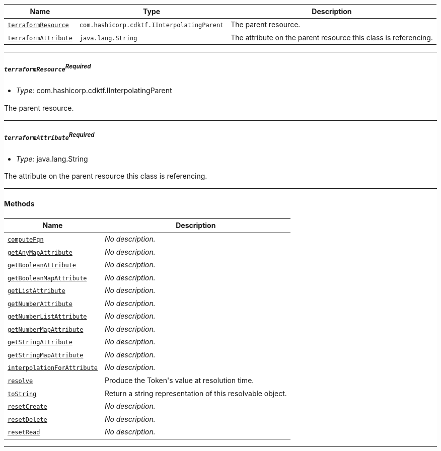 | **Name** | **Type** | **Description** |
| --- | --- | --- |
| <code><a href="#@cdktf/provider-azuread.accessPackageResourceCatalogAssociation.AccessPackageResourceCatalogAssociationTimeoutsOutputReference.Initializer.parameter.terraformResource">terraformResource</a></code> | <code>com.hashicorp.cdktf.IInterpolatingParent</code> | The parent resource. |
| <code><a href="#@cdktf/provider-azuread.accessPackageResourceCatalogAssociation.AccessPackageResourceCatalogAssociationTimeoutsOutputReference.Initializer.parameter.terraformAttribute">terraformAttribute</a></code> | <code>java.lang.String</code> | The attribute on the parent resource this class is referencing. |

---

##### `terraformResource`<sup>Required</sup> <a name="terraformResource" id="@cdktf/provider-azuread.accessPackageResourceCatalogAssociation.AccessPackageResourceCatalogAssociationTimeoutsOutputReference.Initializer.parameter.terraformResource"></a>

- *Type:* com.hashicorp.cdktf.IInterpolatingParent

The parent resource.

---

##### `terraformAttribute`<sup>Required</sup> <a name="terraformAttribute" id="@cdktf/provider-azuread.accessPackageResourceCatalogAssociation.AccessPackageResourceCatalogAssociationTimeoutsOutputReference.Initializer.parameter.terraformAttribute"></a>

- *Type:* java.lang.String

The attribute on the parent resource this class is referencing.

---

#### Methods <a name="Methods" id="Methods"></a>

| **Name** | **Description** |
| --- | --- |
| <code><a href="#@cdktf/provider-azuread.accessPackageResourceCatalogAssociation.AccessPackageResourceCatalogAssociationTimeoutsOutputReference.computeFqn">computeFqn</a></code> | *No description.* |
| <code><a href="#@cdktf/provider-azuread.accessPackageResourceCatalogAssociation.AccessPackageResourceCatalogAssociationTimeoutsOutputReference.getAnyMapAttribute">getAnyMapAttribute</a></code> | *No description.* |
| <code><a href="#@cdktf/provider-azuread.accessPackageResourceCatalogAssociation.AccessPackageResourceCatalogAssociationTimeoutsOutputReference.getBooleanAttribute">getBooleanAttribute</a></code> | *No description.* |
| <code><a href="#@cdktf/provider-azuread.accessPackageResourceCatalogAssociation.AccessPackageResourceCatalogAssociationTimeoutsOutputReference.getBooleanMapAttribute">getBooleanMapAttribute</a></code> | *No description.* |
| <code><a href="#@cdktf/provider-azuread.accessPackageResourceCatalogAssociation.AccessPackageResourceCatalogAssociationTimeoutsOutputReference.getListAttribute">getListAttribute</a></code> | *No description.* |
| <code><a href="#@cdktf/provider-azuread.accessPackageResourceCatalogAssociation.AccessPackageResourceCatalogAssociationTimeoutsOutputReference.getNumberAttribute">getNumberAttribute</a></code> | *No description.* |
| <code><a href="#@cdktf/provider-azuread.accessPackageResourceCatalogAssociation.AccessPackageResourceCatalogAssociationTimeoutsOutputReference.getNumberListAttribute">getNumberListAttribute</a></code> | *No description.* |
| <code><a href="#@cdktf/provider-azuread.accessPackageResourceCatalogAssociation.AccessPackageResourceCatalogAssociationTimeoutsOutputReference.getNumberMapAttribute">getNumberMapAttribute</a></code> | *No description.* |
| <code><a href="#@cdktf/provider-azuread.accessPackageResourceCatalogAssociation.AccessPackageResourceCatalogAssociationTimeoutsOutputReference.getStringAttribute">getStringAttribute</a></code> | *No description.* |
| <code><a href="#@cdktf/provider-azuread.accessPackageResourceCatalogAssociation.AccessPackageResourceCatalogAssociationTimeoutsOutputReference.getStringMapAttribute">getStringMapAttribute</a></code> | *No description.* |
| <code><a href="#@cdktf/provider-azuread.accessPackageResourceCatalogAssociation.AccessPackageResourceCatalogAssociationTimeoutsOutputReference.interpolationForAttribute">interpolationForAttribute</a></code> | *No description.* |
| <code><a href="#@cdktf/provider-azuread.accessPackageResourceCatalogAssociation.AccessPackageResourceCatalogAssociationTimeoutsOutputReference.resolve">resolve</a></code> | Produce the Token's value at resolution time. |
| <code><a href="#@cdktf/provider-azuread.accessPackageResourceCatalogAssociation.AccessPackageResourceCatalogAssociationTimeoutsOutputReference.toString">toString</a></code> | Return a string representation of this resolvable object. |
| <code><a href="#@cdktf/provider-azuread.accessPackageResourceCatalogAssociation.AccessPackageResourceCatalogAssociationTimeoutsOutputReference.resetCreate">resetCreate</a></code> | *No description.* |
| <code><a href="#@cdktf/provider-azuread.accessPackageResourceCatalogAssociation.AccessPackageResourceCatalogAssociationTimeoutsOutputReference.resetDelete">resetDelete</a></code> | *No description.* |
| <code><a href="#@cdktf/provider-azuread.accessPackageResourceCatalogAssociation.AccessPackageResourceCatalogAssociationTimeoutsOutputReference.resetRead">resetRead</a></code> | *No description.* |

---